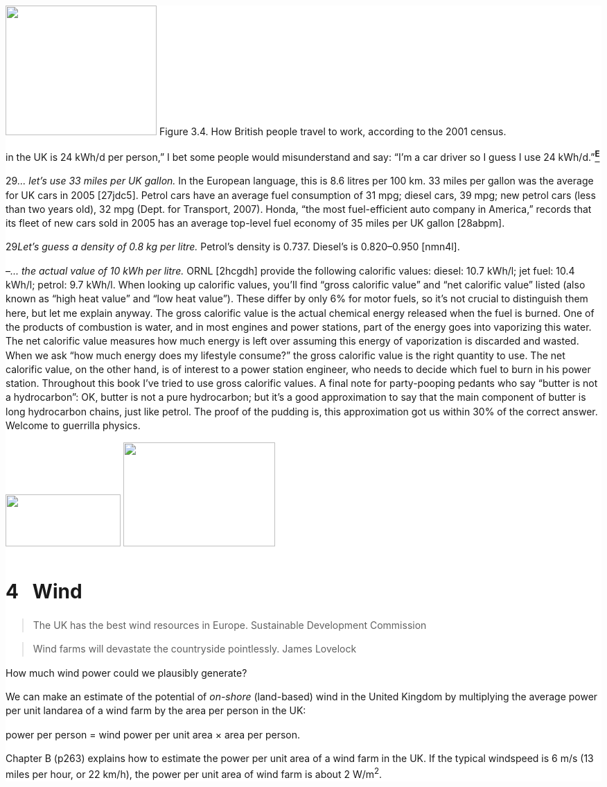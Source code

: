 <img src="figure22.png" width="218" height="187" />
<span class="figurenumber">Figure 3.4.</span> How British people travel to work, according to the 2001 census.

in the UK is 24 kWh/d per person,” I bet some people would misunderstand and say: “I’m a car driver so I guess I use 24 kWh/d.”[<sup>**E**</sup>](http://www.withouthotair.com/Errata.html#31)

<span class="mark">29</span>*... let’s use 33 miles per UK gallon.* In the European language, this is 8.6 litres per 100 km. 33 miles per gallon was the average for UK cars in 2005 \[<span class="tinylink">27jdc5</span>\]. Petrol cars have an average fuel consumption of 31 mpg; diesel cars, 39 mpg; new petrol cars (less than two years old), 32 mpg (Dept. for Transport, 2007). Honda, “the most fuel-efficient auto company in America,” records that its fleet of new cars sold in 2005 has an average top-level fuel economy of 35 miles per UK gallon \[<span class="tinylink">28abpm</span>\].

<span class="mark">29</span>*Let’s guess a density of 0.8 kg per litre.* Petrol’s density is 0.737. Diesel’s is 0.820–0.950 \[<span class="tinylink">nmn4l</span>\].

<span class="mark">–</span>*... the actual value of 10 kWh per litre.* ORNL \[<span class="tinylink">2hcgdh</span>\] provide the following calorific values: diesel: 10.7 kWh/l; jet fuel: 10.4 kWh/l; petrol: 9.7 kWh/l. When looking up calorific values, you’ll find “gross calorific value” and “net calorific value” listed (also known as “high heat value” and “low heat value”). These differ by only 6% for motor fuels, so it’s not crucial to distinguish them here, but let me explain anyway. The gross calorific value is the actual chemical energy released when the fuel is burned. One of the products of combustion is water, and in most engines and power stations, part of the energy goes into vaporizing this water. The net calorific value measures how much energy is left over assuming this energy of vaporization is discarded and wasted. When we ask “how much energy does my lifestyle consume?” the gross calorific value is the right quantity to use. The net calorific value, on the other hand, is of interest to a power station engineer, who needs to decide which fuel to burn in his power station. Throughout this book I’ve tried to use gross calorific values. A final note for party-pooping pedants who say “butter is not a hydrocarbon”: OK, butter is not a pure hydrocarbon; but it’s a good approximation to say that the main component of butter is long hydrocarbon chains, just like petrol. The proof of the pudding is, this approximation got us within 30% of the correct answer. Welcome to guerrilla physics.

<img src="figure23.png" width="166" height="75" />

<img src="figure24.png" width="219" height="150" />

# 4   Wind

> The UK has the best wind resources in Europe. Sustainable Development Commission

> Wind farms will devastate the countryside pointlessly. James Lovelock

How much wind power could we plausibly generate?

We can make an estimate of the potential of *on-shore* (land-based) wind in the United Kingdom by multiplying the average power per unit landarea of a wind farm by the area per person in the UK:

power per person = <span class="green">wind power per unit area</span> × area per person.

Chapter B (p263) explains how to estimate the power per unit area of a wind farm in the UK. If the typical windspeed is 6 m/s (13 miles per hour, or 22 km/h), the power per unit area of wind farm is about <span class="green">2 W/m<sup>2</sup></span>.
